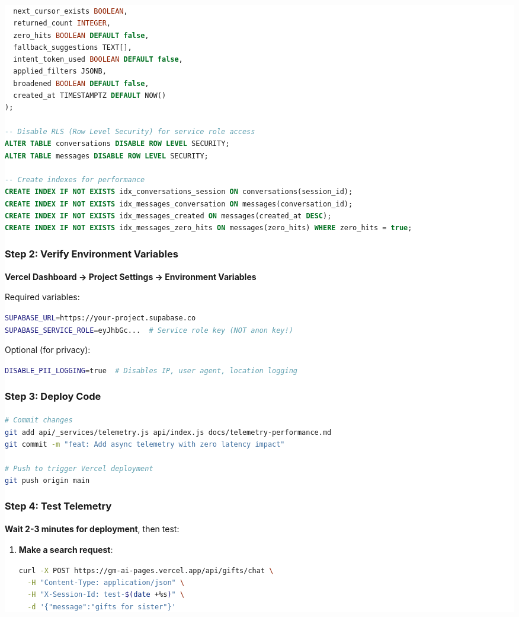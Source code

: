 ```sql
  next_cursor_exists BOOLEAN,
  returned_count INTEGER,
  zero_hits BOOLEAN DEFAULT false,
  fallback_suggestions TEXT[],
  intent_token_used BOOLEAN DEFAULT false,
  applied_filters JSONB,
  broadened BOOLEAN DEFAULT false,
  created_at TIMESTAMPTZ DEFAULT NOW()
);

-- Disable RLS (Row Level Security) for service role access
ALTER TABLE conversations DISABLE ROW LEVEL SECURITY;
ALTER TABLE messages DISABLE ROW LEVEL SECURITY;

-- Create indexes for performance
CREATE INDEX IF NOT EXISTS idx_conversations_session ON conversations(session_id);
CREATE INDEX IF NOT EXISTS idx_messages_conversation ON messages(conversation_id);
CREATE INDEX IF NOT EXISTS idx_messages_created ON messages(created_at DESC);
CREATE INDEX IF NOT EXISTS idx_messages_zero_hits ON messages(zero_hits) WHERE zero_hits = true;
```

### Step 2: Verify Environment Variables

**Vercel Dashboard → Project Settings → Environment Variables**

Required variables:
```bash
SUPABASE_URL=https://your-project.supabase.co
SUPABASE_SERVICE_ROLE=eyJhbGc...  # Service role key (NOT anon key!)
```

Optional (for privacy):
```bash
DISABLE_PII_LOGGING=true  # Disables IP, user agent, location logging
```

### Step 3: Deploy Code

```bash
# Commit changes
git add api/_services/telemetry.js api/index.js docs/telemetry-performance.md
git commit -m "feat: Add async telemetry with zero latency impact"

# Push to trigger Vercel deployment
git push origin main
```

### Step 4: Test Telemetry

**Wait 2-3 minutes for deployment**, then test:

1. **Make a search request**:
   ```bash
   curl -X POST https://gm-ai-pages.vercel.app/api/gifts/chat \
     -H "Content-Type: application/json" \
     -H "X-Session-Id: test-$(date +%s)" \
     -d '{"message":"gifts for sister"}'
   ```
